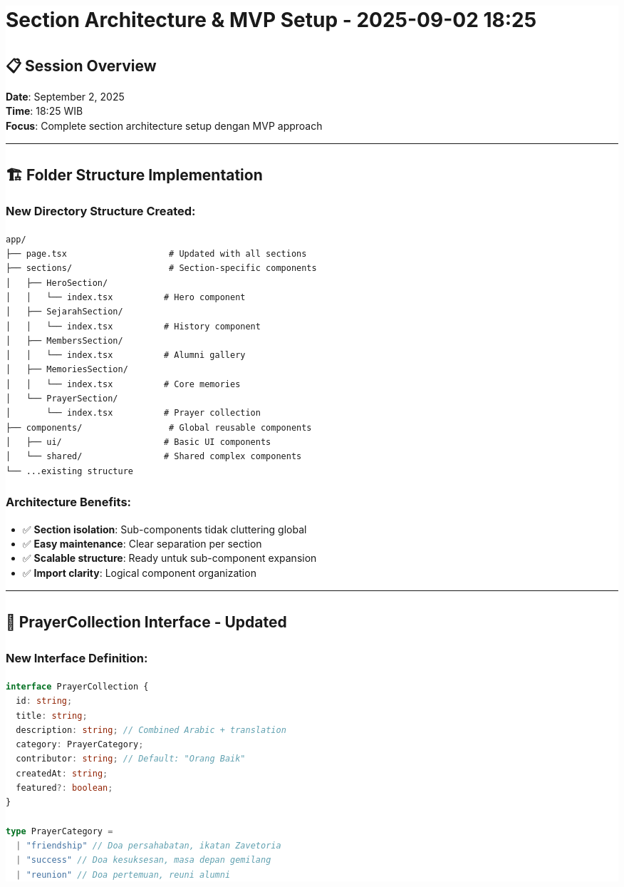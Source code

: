 # Section Architecture & MVP Setup - 2025-09-02 18:25

## 📋 Session Overview

**Date**: September 2, 2025  
**Time**: 18:25 WIB  
**Focus**: Complete section architecture setup dengan MVP approach

---

## 🏗️ Folder Structure Implementation

### **New Directory Structure Created:**

```
app/
├── page.tsx                    # Updated with all sections
├── sections/                   # Section-specific components
│   ├── HeroSection/
│   │   └── index.tsx          # Hero component
│   ├── SejarahSection/
│   │   └── index.tsx          # History component
│   ├── MembersSection/
│   │   └── index.tsx          # Alumni gallery
│   ├── MemoriesSection/
│   │   └── index.tsx          # Core memories
│   └── PrayerSection/
│       └── index.tsx          # Prayer collection
├── components/                 # Global reusable components
│   ├── ui/                    # Basic UI components
│   └── shared/                # Shared complex components
└── ...existing structure
```

### **Architecture Benefits:**

- ✅ **Section isolation**: Sub-components tidak cluttering global
- ✅ **Easy maintenance**: Clear separation per section
- ✅ **Scalable structure**: Ready untuk sub-component expansion
- ✅ **Import clarity**: Logical component organization

---

## 🎨 PrayerCollection Interface - Updated

### **New Interface Definition:**

```typescript
interface PrayerCollection {
  id: string;
  title: string;
  description: string; // Combined Arabic + translation
  category: PrayerCategory;
  contributor: string; // Default: "Orang Baik"
  createdAt: string;
  featured?: boolean;
}

type PrayerCategory =
  | "friendship" // Doa persahabatan, ikatan Zavetoria
  | "success" // Doa kesuksesan, masa depan gemilang
  | "reunion" // Doa pertemuan, reuni alumni
```